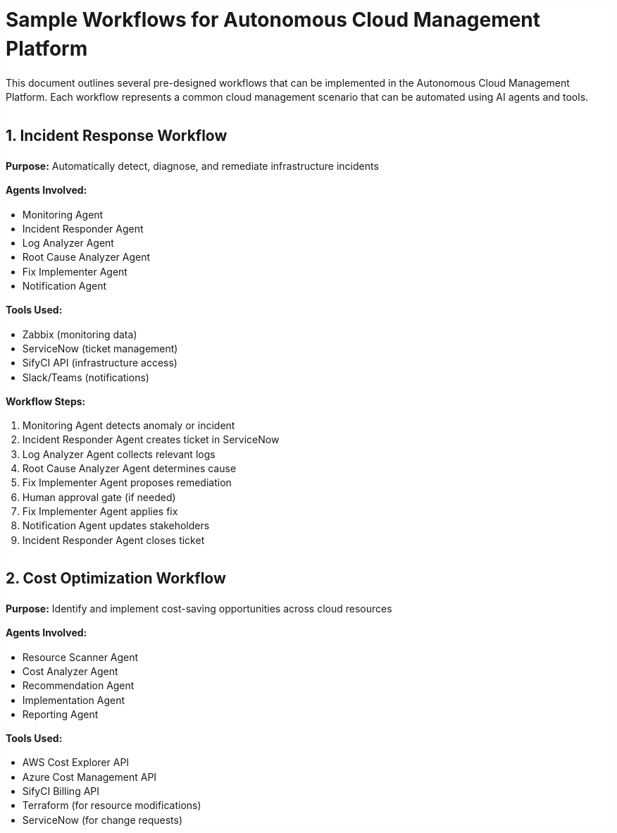 # Sample Workflows for Autonomous Cloud Management Platform

This document outlines several pre-designed workflows that can be implemented in the Autonomous Cloud Management Platform. Each workflow represents a common cloud management scenario that can be automated using AI agents and tools.

## 1. Incident Response Workflow

**Purpose:** Automatically detect, diagnose, and remediate infrastructure incidents

**Agents Involved:**
- Monitoring Agent
- Incident Responder Agent
- Log Analyzer Agent
- Root Cause Analyzer Agent
- Fix Implementer Agent
- Notification Agent

**Tools Used:**
- Zabbix (monitoring data)
- ServiceNow (ticket management)
- SifyCI API (infrastructure access)
- Slack/Teams (notifications)

**Workflow Steps:**
1. Monitoring Agent detects anomaly or incident
2. Incident Responder Agent creates ticket in ServiceNow
3. Log Analyzer Agent collects relevant logs
4. Root Cause Analyzer Agent determines cause
5. Fix Implementer Agent proposes remediation
6. Human approval gate (if needed)
7. Fix Implementer Agent applies fix
8. Notification Agent updates stakeholders
9. Incident Responder Agent closes ticket

## 2. Cost Optimization Workflow

**Purpose:** Identify and implement cost-saving opportunities across cloud resources

**Agents Involved:**
- Resource Scanner Agent
- Cost Analyzer Agent
- Recommendation Agent
- Implementation Agent
- Reporting Agent

**Tools Used:**
- AWS Cost Explorer API
- Azure Cost Management API
- SifyCI Billing API
- Terraform (for resource modifications)
- ServiceNow (for change requests)
